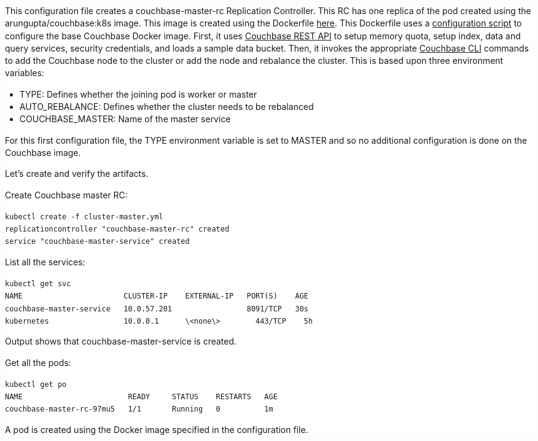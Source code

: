 

This configuration file creates a couchbase-master-rc Replication Controller. This RC has one replica of the pod created using the arungupta/couchbase:k8s image. This image is created using the Dockerfile [here](http://github.com/arun-gupta/couchbase-kubernetes/blob/master/cluster/Dockerfile). This Dockerfile uses a [configuration script](https://github.com/arun-gupta/couchbase-kubernetes/blob/master/cluster/configure-node.sh) to configure the base Couchbase Docker image. First, it uses [Couchbase REST API](http://developer.couchbase.com/documentation/server/current/rest-api/rest-endpoints-all.html) to setup memory quota, setup index, data and query services, security credentials, and loads a sample data bucket. Then, it invokes the appropriate [Couchbase CLI](http://developer.couchbase.com/documentation/server/current/cli/cbcli-intro.html) commands to add the Couchbase node to the cluster or add the node and rebalance the cluster. This is based upon three environment variables:

- TYPE: Defines whether the joining pod is worker or master
- AUTO\_REBALANCE: Defines whether the cluster needs to be rebalanced
- COUCHBASE\_MASTER: Name of the master service


For this first configuration file, the TYPE environment variable is set to MASTER and so no additional configuration is done on the Couchbase image.



Let’s create and verify the artifacts.



Create Couchbase master RC:



```
kubectl create -f cluster-master.yml
replicationcontroller "couchbase-master-rc" created
service "couchbase-master-service" created
 ```



List all the services:

```
kubectl get svc
NAME                       CLUSTER-IP    EXTERNAL-IP   PORT(S)    AGE
couchbase-master-service   10.0.57.201                 8091/TCP   30s
kubernetes                 10.0.0.1      \<none\>        443/TCP    5h
 ```



Output shows that couchbase-master-service is created.



Get all the pods:

```
kubectl get po
NAME                        READY     STATUS    RESTARTS   AGE
couchbase-master-rc-97mu5   1/1       Running   0          1m
 ```



A pod is created using the Docker image specified in the configuration file.
